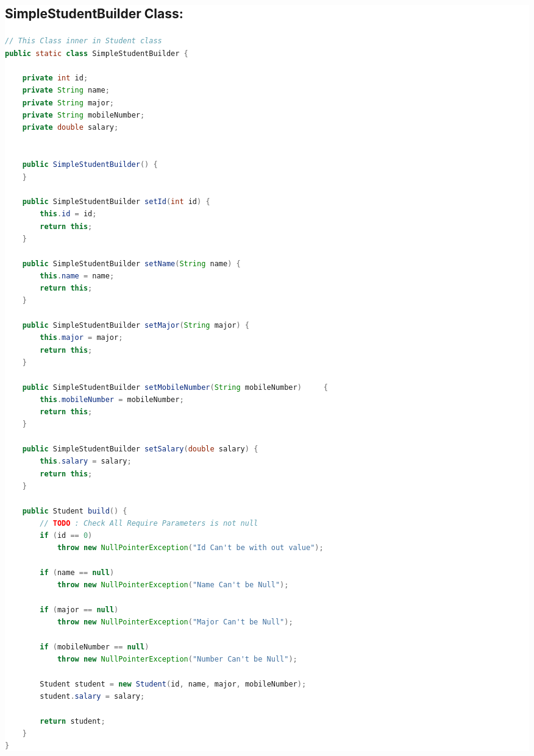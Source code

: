 
## SimpleStudentBuilder Class:

```java
// This Class inner in Student class 
public static class SimpleStudentBuilder {

    private int id;
    private String name;
    private String major;
    private String mobileNumber;
    private double salary;


    public SimpleStudentBuilder() {
    }

    public SimpleStudentBuilder setId(int id) {
        this.id = id;
        return this;
    }

    public SimpleStudentBuilder setName(String name) {
        this.name = name;
        return this;
    }

    public SimpleStudentBuilder setMajor(String major) {
        this.major = major;
        return this;
    }

    public SimpleStudentBuilder setMobileNumber(String mobileNumber)     {
        this.mobileNumber = mobileNumber;
        return this;
    }

    public SimpleStudentBuilder setSalary(double salary) {
        this.salary = salary;
        return this;
    }

    public Student build() {
        // TODO : Check All Require Parameters is not null
        if (id == 0)
            throw new NullPointerException("Id Can't be with out value");

        if (name == null)
            throw new NullPointerException("Name Can't be Null");

        if (major == null)
            throw new NullPointerException("Major Can't be Null");

        if (mobileNumber == null)
            throw new NullPointerException("Number Can't be Null");

        Student student = new Student(id, name, major, mobileNumber);
        student.salary = salary;

        return student;
    }
}
```
